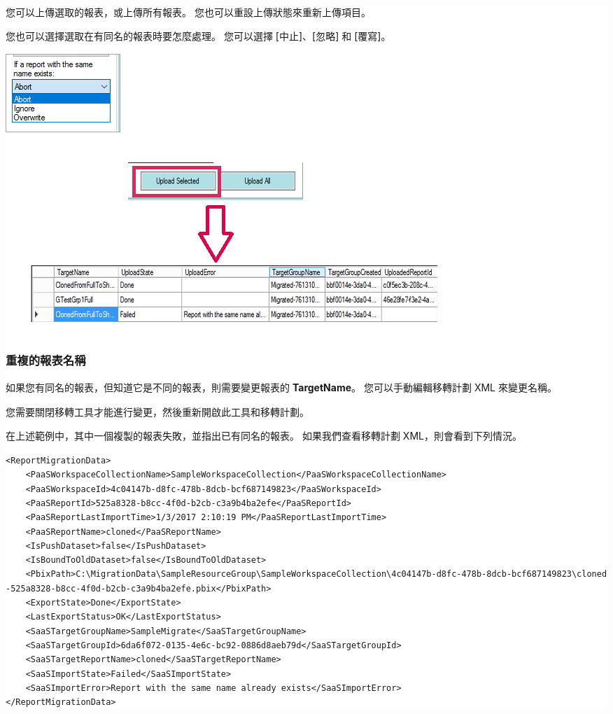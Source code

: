 您可以上傳選取的報表，或上傳所有報表。 您也可以重設上傳狀態來重新上傳項目。

您也可以選擇選取在有同名的報表時要怎麼處理。 您可以選擇 [中止]、[忽略] 和 [覆寫]。

![](media/migrate-tool/migrate-tool-upload-report-same-name.png)

![](media/migrate-tool/migrate-tool-upload-selected.png)

### <a name="duplicate-report-names"></a>重複的報表名稱
如果您有同名的報表，但知道它是不同的報表，則需要變更報表的 **TargetName**。 您可以手動編輯移轉計劃 XML 來變更名稱。

您需要關閉移轉工具才能進行變更，然後重新開啟此工具和移轉計劃。

在上述範例中，其中一個複製的報表失敗，並指出已有同名的報表。 如果我們查看移轉計劃 XML，則會看到下列情況。

```
<ReportMigrationData>
    <PaaSWorkspaceCollectionName>SampleWorkspaceCollection</PaaSWorkspaceCollectionName>
    <PaaSWorkspaceId>4c04147b-d8fc-478b-8dcb-bcf687149823</PaaSWorkspaceId>
    <PaaSReportId>525a8328-b8cc-4f0d-b2cb-c3a9b4ba2efe</PaaSReportId>
    <PaaSReportLastImportTime>1/3/2017 2:10:19 PM</PaaSReportLastImportTime>
    <PaaSReportName>cloned</PaaSReportName>
    <IsPushDataset>false</IsPushDataset>
    <IsBoundToOldDataset>false</IsBoundToOldDataset>
    <PbixPath>C:\MigrationData\SampleResourceGroup\SampleWorkspaceCollection\4c04147b-d8fc-478b-8dcb-bcf687149823\cloned-525a8328-b8cc-4f0d-b2cb-c3a9b4ba2efe.pbix</PbixPath>
    <ExportState>Done</ExportState>
    <LastExportStatus>OK</LastExportStatus>
    <SaaSTargetGroupName>SampleMigrate</SaaSTargetGroupName>
    <SaaSTargetGroupId>6da6f072-0135-4e6c-bc92-0886d8aeb79d</SaaSTargetGroupId>
    <SaaSTargetReportName>cloned</SaaSTargetReportName>
    <SaaSImportState>Failed</SaaSImportState>
    <SaaSImportError>Report with the same name already exists</SaaSImportError>
</ReportMigrationData>
```
